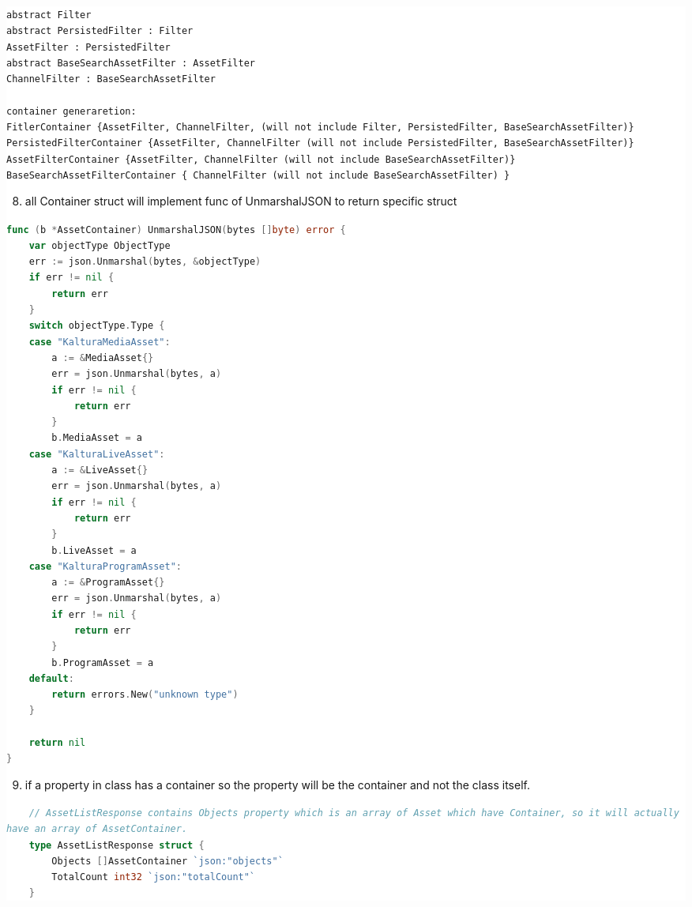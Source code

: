 ```text
abstract Filter
abstract PersistedFilter : Filter
AssetFilter : PersistedFilter 
abstract BaseSearchAssetFilter : AssetFilter
ChannelFilter : BaseSearchAssetFilter

container generaretion:
FitlerContainer {AssetFilter, ChannelFilter, (will not include Filter, PersistedFilter, BaseSearchAssetFilter)}
PersistedFilterContainer {AssetFilter, ChannelFilter (will not include PersistedFilter, BaseSearchAssetFilter)}
AssetFilterContainer {AssetFilter, ChannelFilter (will not include BaseSearchAssetFilter)}
BaseSearchAssetFilterContainer { ChannelFilter (will not include BaseSearchAssetFilter) }
```
8. all Container struct will implement func of UnmarshalJSON to return specific struct
```go
func (b *AssetContainer) UnmarshalJSON(bytes []byte) error {
	var objectType ObjectType
	err := json.Unmarshal(bytes, &objectType)
	if err != nil {
		return err
	}
	switch objectType.Type {
	case "KalturaMediaAsset":
		a := &MediaAsset{}
		err = json.Unmarshal(bytes, a)
		if err != nil {
			return err
		}
		b.MediaAsset = a
	case "KalturaLiveAsset":
		a := &LiveAsset{}
		err = json.Unmarshal(bytes, a)
		if err != nil {
			return err
		}
		b.LiveAsset = a
	case "KalturaProgramAsset":
		a := &ProgramAsset{}
		err = json.Unmarshal(bytes, a)
		if err != nil {
			return err
		}
		b.ProgramAsset = a
	default:
		return errors.New("unknown type")
	}

	return nil
}
```
9. if a property in class has a container so the property will be the container and not the class itself.
```go
	// AssetListResponse contains Objects property which is an array of Asset which have Container, so it will actually have an array of AssetContainer.
	type AssetListResponse struct {
		Objects []AssetContainer `json:"objects"`
		TotalCount int32 `json:"totalCount"`
	}
```
